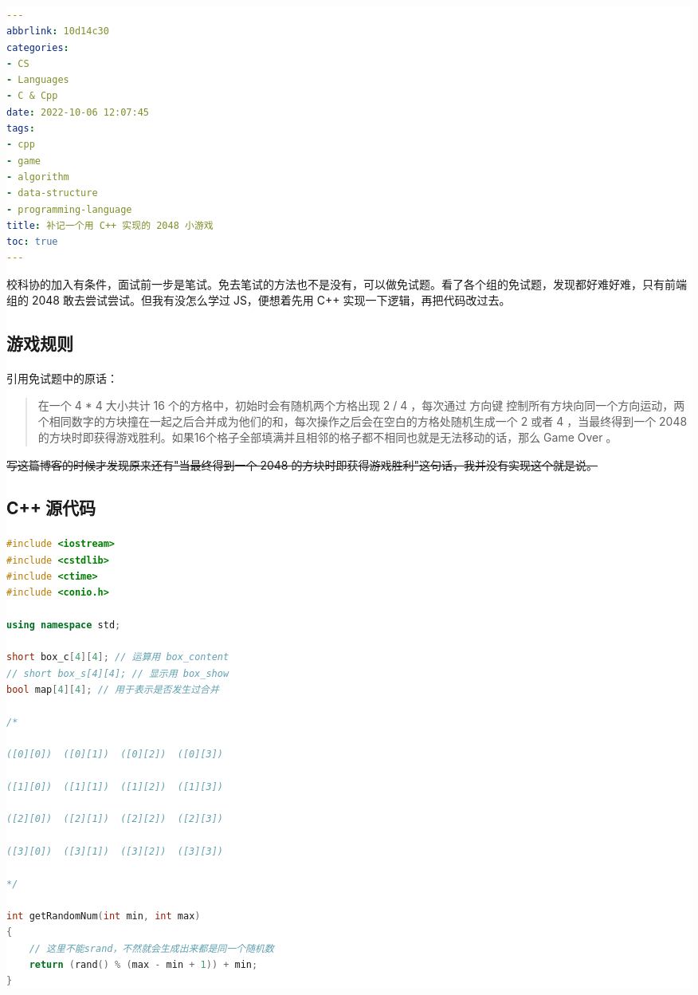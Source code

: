 ```yaml
---
abbrlink: 10d14c30
categories:
- CS
- Languages
- C & Cpp
date: 2022-10-06 12:07:45
tags:
- cpp
- game
- algorithm
- data-structure
- programming-language
title: 补记一个用 C++ 实现的 2048 小游戏
toc: true
---
```


校科协的加入有条件，面试前一步是笔试。免去笔试的方法也不是没有，可以做免试题。看了各个组的免试题，发现都好难好难，只有前端组的 2048 敢去尝试尝试。但我有没怎么学过 JS，便想着先用 C++ 实现一下逻辑，再把代码改过去。



## 游戏规则

引用免试题中的原话：

> 在一个 4 * 4 大小共计 16 个的方格中，初始时会有随机两个方格出现 2 / 4 ，每次通过 方向键 控制所有方块向同一个方向运动，两个相同数字的方块撞在一起之后合并成为他们的和，每次操作之后会在空白的方格处随机生成一个 2 或者 4 ，当最终得到一个 2048 的方块时即获得游戏胜利。如果16个格子全部填满并且相邻的格子都不相同也就是无法移动的话，那么 Game Over 。

~~写这篇博客的时候才发现原来还有"当最终得到一个 2048 的方块时即获得游戏胜利"这句话，我并没有实现这个就是说。~~

## C++ 源代码

```C++
#include <iostream>
#include <cstdlib>
#include <ctime>
#include <conio.h>

using namespace std;

short box_c[4][4]; // 运算用 box_content
// short box_s[4][4]; // 显示用 box_show
bool map[4][4]; // 用于表示是否发生过合并

/*

([0][0])  ([0][1])  ([0][2])  ([0][3])

([1][0])  ([1][1])  ([1][2])  ([1][3])

([2][0])  ([2][1])  ([2][2])  ([2][3])

([3][0])  ([3][1])  ([3][2])  ([3][3])

*/

int getRandomNum(int min, int max)
{
    // 这里不能srand，不然就会生成出来都是同一个随机数
    return (rand() % (max - min + 1)) + min;
}

```